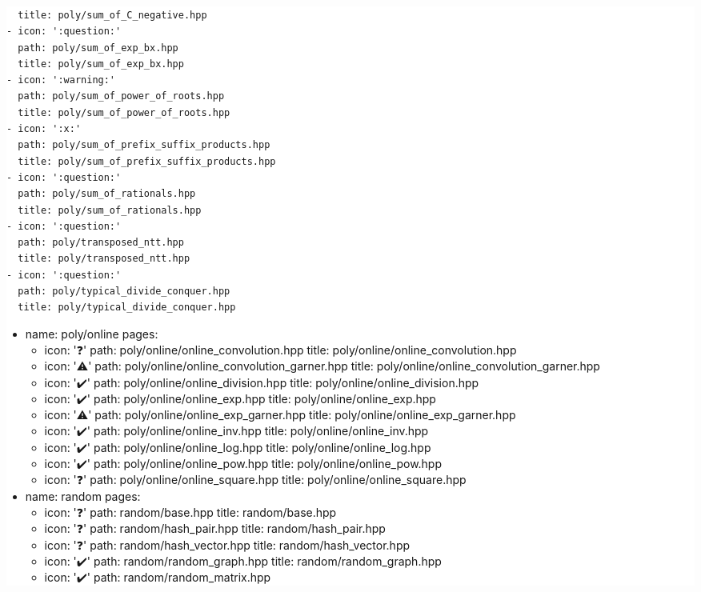       title: poly/sum_of_C_negative.hpp
    - icon: ':question:'
      path: poly/sum_of_exp_bx.hpp
      title: poly/sum_of_exp_bx.hpp
    - icon: ':warning:'
      path: poly/sum_of_power_of_roots.hpp
      title: poly/sum_of_power_of_roots.hpp
    - icon: ':x:'
      path: poly/sum_of_prefix_suffix_products.hpp
      title: poly/sum_of_prefix_suffix_products.hpp
    - icon: ':question:'
      path: poly/sum_of_rationals.hpp
      title: poly/sum_of_rationals.hpp
    - icon: ':question:'
      path: poly/transposed_ntt.hpp
      title: poly/transposed_ntt.hpp
    - icon: ':question:'
      path: poly/typical_divide_conquer.hpp
      title: poly/typical_divide_conquer.hpp
  - name: poly/online
    pages:
    - icon: ':question:'
      path: poly/online/online_convolution.hpp
      title: poly/online/online_convolution.hpp
    - icon: ':warning:'
      path: poly/online/online_convolution_garner.hpp
      title: poly/online/online_convolution_garner.hpp
    - icon: ':heavy_check_mark:'
      path: poly/online/online_division.hpp
      title: poly/online/online_division.hpp
    - icon: ':heavy_check_mark:'
      path: poly/online/online_exp.hpp
      title: poly/online/online_exp.hpp
    - icon: ':warning:'
      path: poly/online/online_exp_garner.hpp
      title: poly/online/online_exp_garner.hpp
    - icon: ':heavy_check_mark:'
      path: poly/online/online_inv.hpp
      title: poly/online/online_inv.hpp
    - icon: ':heavy_check_mark:'
      path: poly/online/online_log.hpp
      title: poly/online/online_log.hpp
    - icon: ':heavy_check_mark:'
      path: poly/online/online_pow.hpp
      title: poly/online/online_pow.hpp
    - icon: ':question:'
      path: poly/online/online_square.hpp
      title: poly/online/online_square.hpp
  - name: random
    pages:
    - icon: ':question:'
      path: random/base.hpp
      title: random/base.hpp
    - icon: ':question:'
      path: random/hash_pair.hpp
      title: random/hash_pair.hpp
    - icon: ':question:'
      path: random/hash_vector.hpp
      title: random/hash_vector.hpp
    - icon: ':heavy_check_mark:'
      path: random/random_graph.hpp
      title: random/random_graph.hpp
    - icon: ':heavy_check_mark:'
      path: random/random_matrix.hpp